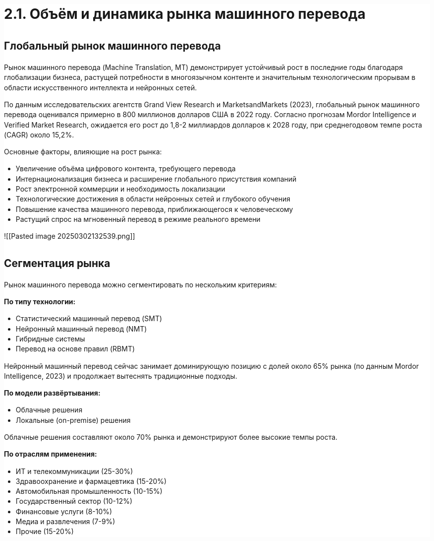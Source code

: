 # 2.1. Объём и динамика рынка машинного перевода

## Глобальный рынок машинного перевода

Рынок машинного перевода (Machine Translation, MT) демонстрирует устойчивый рост в последние годы благодаря глобализации бизнеса, растущей потребности в многоязычном контенте и значительным технологическим прорывам в области искусственного интеллекта и нейронных сетей.

По данным исследовательских агентств Grand View Research и MarketsandMarkets (2023), глобальный рынок машинного перевода оценивался примерно в 800 миллионов долларов США в 2022 году. Согласно прогнозам Mordor Intelligence и Verified Market Research, ожидается его рост до 1,8-2 миллиардов долларов к 2028 году, при среднегодовом темпе роста (CAGR) около 15,2%.

Основные факторы, влияющие на рост рынка:

- Увеличение объёма цифрового контента, требующего перевода
- Интернационализация бизнеса и расширение глобального присутствия компаний
- Рост электронной коммерции и необходимость локализации
- Технологические достижения в области нейронных сетей и глубокого обучения
- Повышение качества машинного перевода, приближающегося к человеческому
- Растущий спрос на мгновенный перевод в режиме реального времени

![[Pasted image 20250302132539.png]]
## Сегментация рынка

Рынок машинного перевода можно сегментировать по нескольким критериям:

**По типу технологии:**

- Статистический машинный перевод (SMT)
- Нейронный машинный перевод (NMT)
- Гибридные системы
- Перевод на основе правил (RBMT)

Нейронный машинный перевод сейчас занимает доминирующую позицию с долей около 65% рынка (по данным Mordor Intelligence, 2023) и продолжает вытеснять традиционные подходы.

**По модели развёртывания:**

- Облачные решения
- Локальные (on-premise) решения

Облачные решения составляют около 70% рынка и демонстрируют более высокие темпы роста.

**По отраслям применения:**

- ИТ и телекоммуникации (25-30%)
- Здравоохранение и фармацевтика (15-20%)
- Автомобильная промышленность (10-15%)
- Государственный сектор (10-12%)
- Финансовые услуги (8-10%)
- Медиа и развлечения (7-9%)
- Прочие (15-20%)
